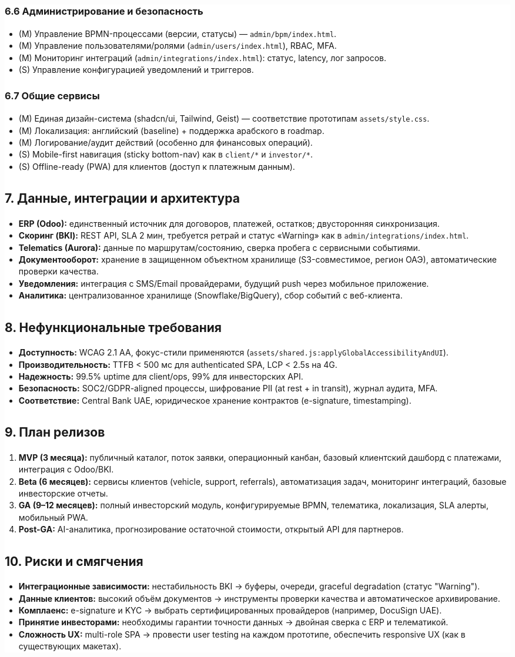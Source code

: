 ### 6.6 Администрирование и безопасность
- (M) Управление BPMN-процессами (версии, статусы) — `admin/bpm/index.html`.
- (M) Управление пользователями/ролями (`admin/users/index.html`), RBAC, MFA.
- (M) Мониторинг интеграций (`admin/integrations/index.html`): статус, latency, лог запросов.
- (S) Управление конфигурацией уведомлений и триггеров.

### 6.7 Общие сервисы
- (M) Единая дизайн-система (shadcn/ui, Tailwind, Geist) — соответствие прототипам `assets/style.css`.
- (M) Локализация: английский (baseline) + поддержка арабского в roadmap.
- (M) Логирование/аудит действий (особенно для финансовых операций).
- (S) Mobile-first навигация (sticky bottom-nav) как в `client/*` и `investor/*`.
- (S) Offline-ready (PWA) для клиентов (доступ к платежным данным).

## 7. Данные, интеграции и архитектура
- **ERP (Odoo):** единственный источник для договоров, платежей, остатков; двусторонняя синхронизация.
- **Скоринг (BKI):** REST API, SLA 2 мин, требуется ретрай и статус «Warning» как в `admin/integrations/index.html`.
- **Telematics (Aurora):** данные по маршрутам/состоянию, сверка пробега с сервисными событиями.
- **Документооборот:** хранение в защищенном объектном хранилище (S3-совместимое, регион ОАЭ), автоматические проверки качества.
- **Уведомления:** интеграция с SMS/Email провайдерами, будущий push через мобильное приложение.
- **Аналитика:** централизованное хранилище (Snowflake/BigQuery), сбор событий с веб-клиента.

## 8. Нефункциональные требования
- **Доступность:** WCAG 2.1 AA, фокус-стили применяются (`assets/shared.js:applyGlobalAccessibilityAndUI`).
- **Производительность:** TTFB < 500 мс для authenticated SPA, LCP < 2.5s на 4G.
- **Надежность:** 99.5% uptime для client/ops, 99% для инвесторских API.
- **Безопасность:** SOC2/GDPR-aligned процессы, шифрование PII (at rest + in transit), журнал аудита, MFA.
- **Соответствие:** Central Bank UAE, юридическое хранение контрактов (e-signature, timestamping).

## 9. План релизов
1. **MVP (3 месяца):** публичный каталог, поток заявки, операционный канбан, базовый клиентский дашборд с платежами, интеграция с Odoo/BKI.
2. **Beta (6 месяцев):** сервисы клиентов (vehicle, support, referrals), автоматизация задач, мониторинг интеграций, базовые инвесторские отчеты.
3. **GA (9–12 месяцев):** полный инвесторский модуль, конфигурируемые BPMN, телематика, локализация, SLA алерты, мобильный PWA.
4. **Post-GA:** AI-аналитика, прогнозирование остаточной стоимости, открытый API для партнеров.

## 10. Риски и смягчения
- **Интеграционные зависимости:** нестабильность BKI → буферы, очереди, graceful degradation (статус "Warning").
- **Данные клиентов:** высокий объём документов → инструменты проверки качества и автоматическое архивирование.
- **Комплаенс:** e-signature и KYC → выбрать сертифицированных провайдеров (например, DocuSign UAE).
- **Принятие инвесторами:** необходимы гарантии точности данных → двойная сверка с ERP и телематикой.
- **Сложность UX:** multi-role SPA → провести user testing на каждом прототипе, обеспечить responsive UX (как в существующих макетах).
